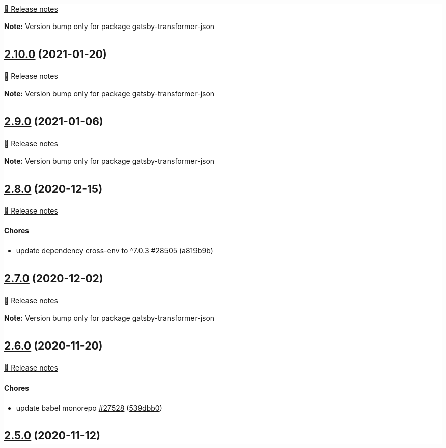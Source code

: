 [🧾 Release notes](https://www.gatsbyjs.com/docs/reference/release-notes/v2.32)

**Note:** Version bump only for package gatsby-transformer-json

## [2.10.0](https://github.com/gatsbyjs/gatsby/commits/gatsby-transformer-json@2.10.0/packages/gatsby-transformer-json) (2021-01-20)

[🧾 Release notes](https://www.gatsbyjs.com/docs/reference/release-notes/v2.31)

**Note:** Version bump only for package gatsby-transformer-json

## [2.9.0](https://github.com/gatsbyjs/gatsby/commits/gatsby-transformer-json@2.9.0/packages/gatsby-transformer-json) (2021-01-06)

[🧾 Release notes](https://www.gatsbyjs.com/docs/reference/release-notes/v2.30)

**Note:** Version bump only for package gatsby-transformer-json

## [2.8.0](https://github.com/gatsbyjs/gatsby/commits/gatsby-transformer-json@2.8.0/packages/gatsby-transformer-json) (2020-12-15)

[🧾 Release notes](https://www.gatsbyjs.com/docs/reference/release-notes/v2.29)

#### Chores

- update dependency cross-env to ^7.0.3 [#28505](https://github.com/gatsbyjs/gatsby/issues/28505) ([a819b9b](https://github.com/gatsbyjs/gatsby/commit/a819b9bfb663139f7b06c3ed7d6d6069a2382b2c))

## [2.7.0](https://github.com/gatsbyjs/gatsby/commits/gatsby-transformer-json@2.7.0/packages/gatsby-transformer-json) (2020-12-02)

[🧾 Release notes](https://www.gatsbyjs.com/docs/reference/release-notes/v2.28)

**Note:** Version bump only for package gatsby-transformer-json

## [2.6.0](https://github.com/gatsbyjs/gatsby/commits/gatsby-transformer-json@2.6.0/packages/gatsby-transformer-json) (2020-11-20)

[🧾 Release notes](https://www.gatsbyjs.com/docs/reference/release-notes/v2.27)

#### Chores

- update babel monorepo [#27528](https://github.com/gatsbyjs/gatsby/issues/27528) ([539dbb0](https://github.com/gatsbyjs/gatsby/commit/539dbb09166e346a6cee568973d2de3d936e8ef3))

## [2.5.0](https://github.com/gatsbyjs/gatsby/commits/gatsby-transformer-json@2.5.0/packages/gatsby-transformer-json) (2020-11-12)
